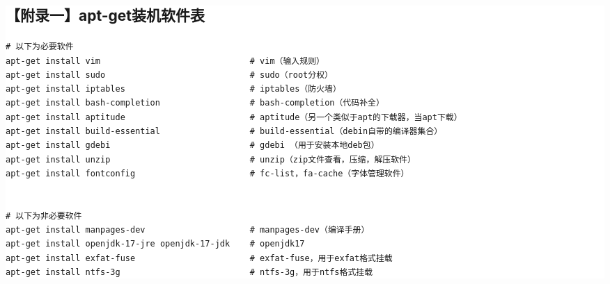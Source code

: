 ## 【附录一】apt-get装机软件表

```shell
# 以下为必要软件
apt-get install vim                              # vim（输入规则）
apt-get install sudo                             # sudo（root分权）
apt-get install iptables                         # iptables（防火墙）
apt-get install bash-completion                  # bash-completion（代码补全）
apt-get install aptitude                         # aptitude（另一个类似于apt的下载器，当apt下载）
apt-get install build-essential                  # build-essential（debin自带的编译器集合）
apt-get install gdebi                            # gdebi （用于安装本地deb包）
apt-get install unzip                            # unzip（zip文件查看，压缩，解压软件）
apt-get install fontconfig                       # fc-list，fa-cache（字体管理软件）


# 以下为非必要软件
apt-get install manpages-dev                     # manpages-dev（编译手册）
apt-get install openjdk-17-jre openjdk-17-jdk    # openjdk17
apt-get install exfat-fuse                       # exfat-fuse，用于exfat格式挂载
apt-get install ntfs-3g                          # ntfs-3g，用于ntfs格式挂载
```
